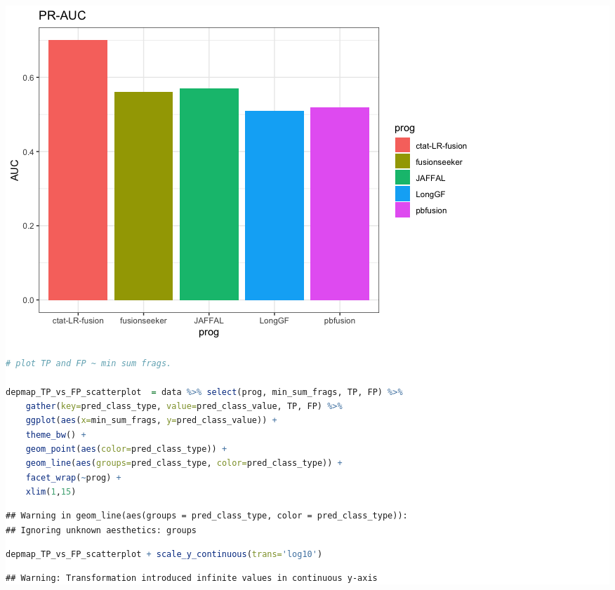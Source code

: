 ![](DepMap9Lines_Benchmarking.IllumTP_uniqFP_files/figure-gfm/unnamed-chunk-17-1.png)

``` r
# plot TP and FP ~ min sum frags.

depmap_TP_vs_FP_scatterplot  = data %>% select(prog, min_sum_frags, TP, FP) %>% 
    gather(key=pred_class_type, value=pred_class_value, TP, FP) %>%
    ggplot(aes(x=min_sum_frags, y=pred_class_value)) + 
    theme_bw() +
    geom_point(aes(color=pred_class_type)) +
    geom_line(aes(groups=pred_class_type, color=pred_class_type)) +
    facet_wrap(~prog) +
    xlim(1,15)
```

    ## Warning in geom_line(aes(groups = pred_class_type, color = pred_class_type)):
    ## Ignoring unknown aesthetics: groups

``` r
depmap_TP_vs_FP_scatterplot + scale_y_continuous(trans='log10')
```

    ## Warning: Transformation introduced infinite values in continuous y-axis
